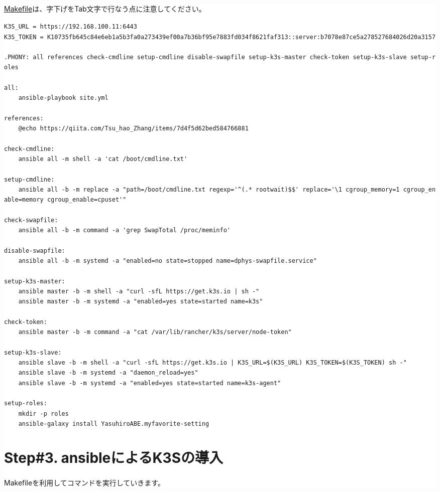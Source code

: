 [Makefile](https://github.com/YasuhiroABE/myansible-playground-raspi4k3s/blob/master/Makefile)は、字下げをTab文字で行なう点に注意してください。

```makefile:github.com/YasuhiroABE/myansible-playground-raspi4k3s/blob/master/Makefile
K3S_URL = https://192.168.100.11:6443
K3S_TOKEN = K10735fb645c84e6eb1a5b3fa0a273439ef00a7b36bf95e7883fd034f8621faf313::server:b7078e87ce5a278527684026d20a3157

.PHONY: all references check-cmdline setup-cmdline disable-swapfile setup-k3s-master check-token setup-k3s-slave setup-roles

all:
	ansible-playbook site.yml

references:
	@echo https://qiita.com/Tsu_hao_Zhang/items/7d4f5d62bed584766881

check-cmdline:
	ansible all -m shell -a 'cat /boot/cmdline.txt'

setup-cmdline:
	ansible all -b -m replace -a "path=/boot/cmdline.txt regexp='^(.* rootwait)$$' replace='\1 cgroup_memory=1 cgroup_enable=memory cgroup_enable=cpuset'"

check-swapfile:
	ansible all -b -m command -a 'grep SwapTotal /proc/meminfo'

disable-swapfile:
	ansible all -b -m systemd -a "enabled=no state=stopped name=dphys-swapfile.service"

setup-k3s-master:
	ansible master -b -m shell -a "curl -sfL https://get.k3s.io | sh -"
	ansible master -b -m systemd -a "enabled=yes state=started name=k3s"

check-token:
	ansible master -b -m command -a "cat /var/lib/rancher/k3s/server/node-token"

setup-k3s-slave:
	ansible slave -b -m shell -a "curl -sfL https://get.k3s.io | K3S_URL=$(K3S_URL) K3S_TOKEN=$(K3S_TOKEN) sh -"
	ansible slave -b -m systemd -a "daemon_reload=yes"
	ansible slave -b -m systemd -a "enabled=yes state=started name=k3s-agent"

setup-roles:
	mkdir -p roles
	ansible-galaxy install YasuhiroABE.myfavorite-setting
```

# Step#3. ansibleによるK3Sの導入

Makefileを利用してコマンドを実行していきます。
